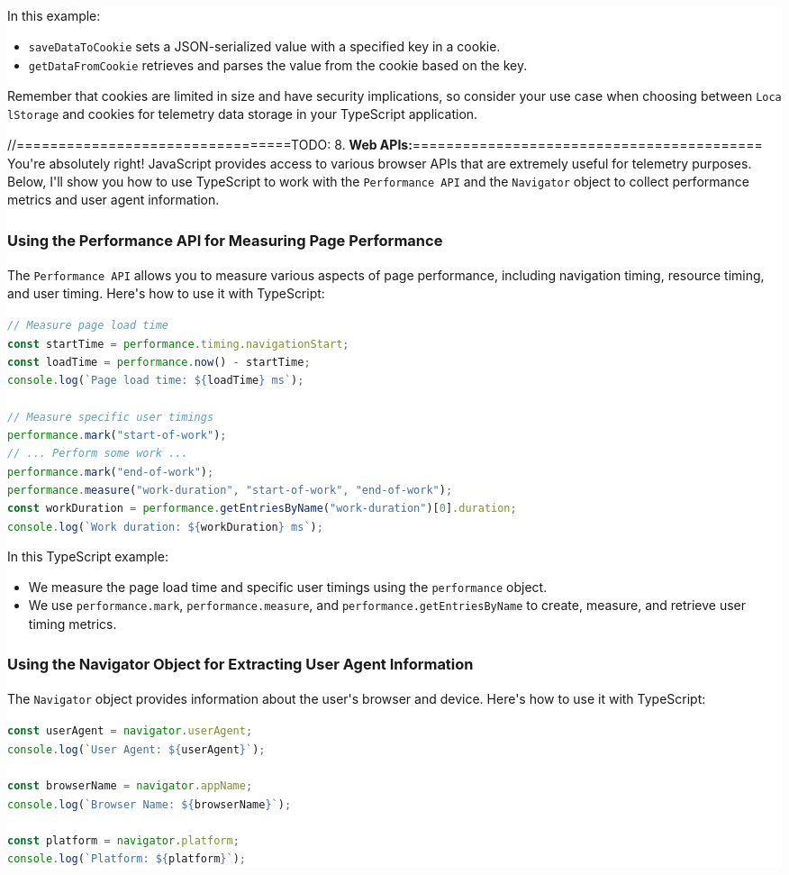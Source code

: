 In this example:

- `saveDataToCookie` sets a JSON-serialized value with a specified key in a cookie.
- `getDataFromCookie` retrieves and parses the value from the cookie based on the key.

Remember that cookies are limited in size and have security implications, so consider your use case when choosing between `LocalStorage` and cookies for telemetry data storage in your TypeScript application.

//=================================TODO: 8. **Web APIs:**==========================================
You're absolutely right! JavaScript provides access to various browser APIs that are extremely useful for telemetry purposes. Below, I'll show you how to use TypeScript to work with the `Performance API` and the `Navigator` object to collect performance metrics and user agent information.

### Using the Performance API for Measuring Page Performance

The `Performance API` allows you to measure various aspects of page performance, including navigation timing, resource timing, and user timing. Here's how to use it with TypeScript:

```typescript
// Measure page load time
const startTime = performance.timing.navigationStart;
const loadTime = performance.now() - startTime;
console.log(`Page load time: ${loadTime} ms`);

// Measure specific user timings
performance.mark("start-of-work");
// ... Perform some work ...
performance.mark("end-of-work");
performance.measure("work-duration", "start-of-work", "end-of-work");
const workDuration = performance.getEntriesByName("work-duration")[0].duration;
console.log(`Work duration: ${workDuration} ms`);
```

In this TypeScript example:

- We measure the page load time and specific user timings using the `performance` object.
- We use `performance.mark`, `performance.measure`, and `performance.getEntriesByName` to create, measure, and retrieve user timing metrics.

### Using the Navigator Object for Extracting User Agent Information

The `Navigator` object provides information about the user's browser and device. Here's how to use it with TypeScript:

```typescript
const userAgent = navigator.userAgent;
console.log(`User Agent: ${userAgent}`);

const browserName = navigator.appName;
console.log(`Browser Name: ${browserName}`);

const platform = navigator.platform;
console.log(`Platform: ${platform}`);
```

